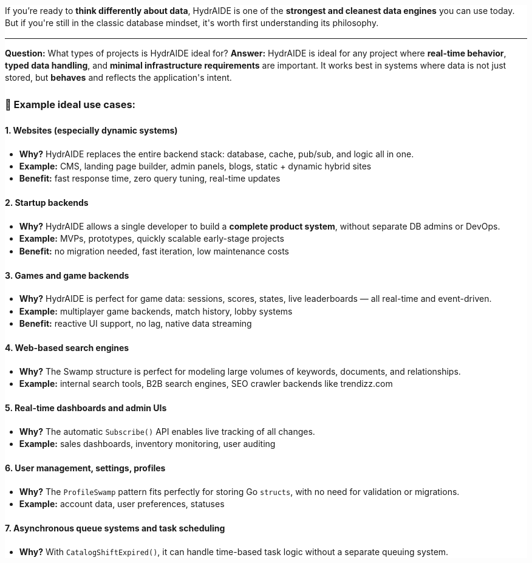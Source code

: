 If you’re ready to **think differently about data**,
HydrAIDE is one of the **strongest and cleanest data engines** you can use today.
But if you're still in the classic database mindset, it's worth first understanding its philosophy.

---

**Question:** What types of projects is HydrAIDE ideal for?
**Answer:** HydrAIDE is ideal for any project where **real-time behavior**, **typed data handling**, and **minimal infrastructure requirements** are important. It works best in systems where data is not just stored, but **behaves** and reflects the application's intent.

### 🧩 Example ideal use cases:

#### 1. **Websites (especially dynamic systems)**

* **Why?** HydrAIDE replaces the entire backend stack: database, cache, pub/sub, and logic all in one.
* **Example:** CMS, landing page builder, admin panels, blogs, static + dynamic hybrid sites
* **Benefit:** fast response time, zero query tuning, real-time updates

#### 2. **Startup backends**

* **Why?** HydrAIDE allows a single developer to build a **complete product system**,
  without separate DB admins or DevOps.
* **Example:** MVPs, prototypes, quickly scalable early-stage projects
* **Benefit:** no migration needed, fast iteration, low maintenance costs

#### 3. **Games and game backends**

* **Why?** HydrAIDE is perfect for game data: sessions, scores, states, live leaderboards —
  all real-time and event-driven.
* **Example:** multiplayer game backends, match history, lobby systems
* **Benefit:** reactive UI support, no lag, native data streaming

#### 4. **Web-based search engines**

* **Why?** The Swamp structure is perfect for modeling large volumes of keywords, documents, and relationships.
* **Example:** internal search tools, B2B search engines, SEO crawler backends like trendizz.com

#### 5. **Real-time dashboards and admin UIs**

* **Why?** The automatic `Subscribe()` API enables live tracking of all changes.
* **Example:** sales dashboards, inventory monitoring, user auditing

#### 6. **User management, settings, profiles**

* **Why?** The `ProfileSwamp` pattern fits perfectly for storing Go `structs`, with no need for validation or migrations.
* **Example:** account data, user preferences, statuses

#### 7. **Asynchronous queue systems and task scheduling**

* **Why?** With `CatalogShiftExpired()`, it can handle time-based task logic without a separate queuing system.
